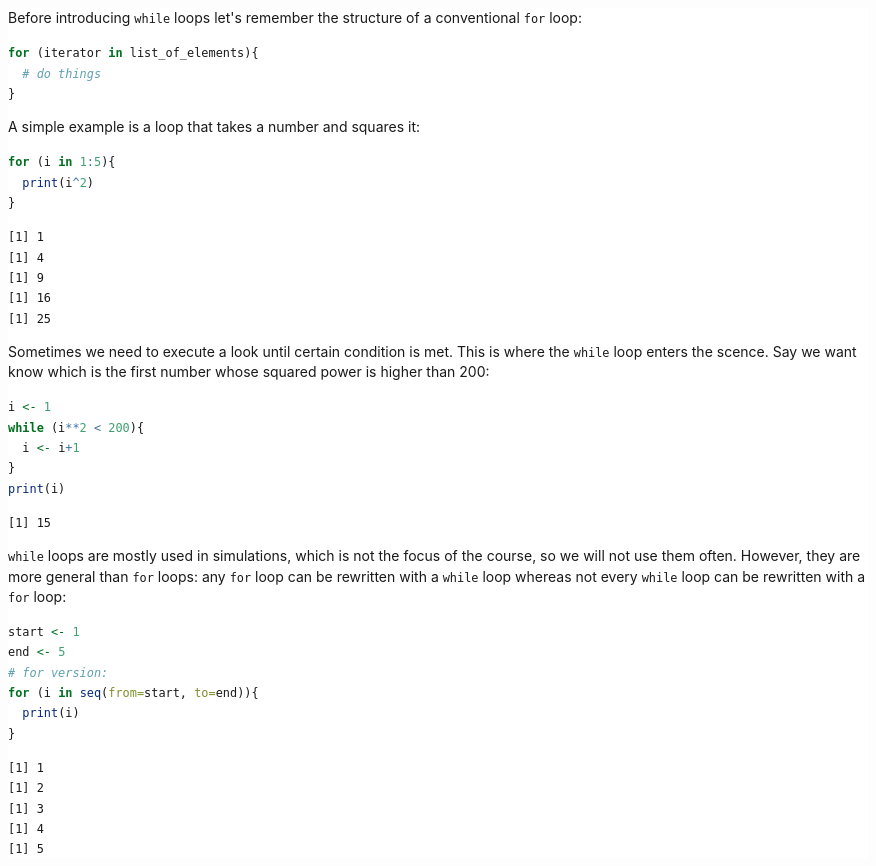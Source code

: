 Before introducing `while` loops let's remember the structure of a conventional `for` loop:


```r
for (iterator in list_of_elements){
  # do things
}
```

A simple example is a loop that takes a number and squares it:


```r
for (i in 1:5){
  print(i^2)
}
```

```
[1] 1
[1] 4
[1] 9
[1] 16
[1] 25
```

Sometimes we need to execute a look until certain condition is met. This is where the `while` loop enters the scence. Say we want know which is the first number whose squared power is higher than 200:


```r
i <- 1
while (i**2 < 200){
  i <- i+1
}
print(i)
```

```
[1] 15
```

`while` loops are mostly used in simulations, which is not the focus of the course, so we will not use them often. However, they are more general than `for` loops: any `for` loop can be rewritten with a `while` loop whereas not every `while` loop can be rewritten with a `for` loop: 


```r
start <- 1
end <- 5
# for version:
for (i in seq(from=start, to=end)){
  print(i)
}
```

```
[1] 1
[1] 2
[1] 3
[1] 4
[1] 5
```
